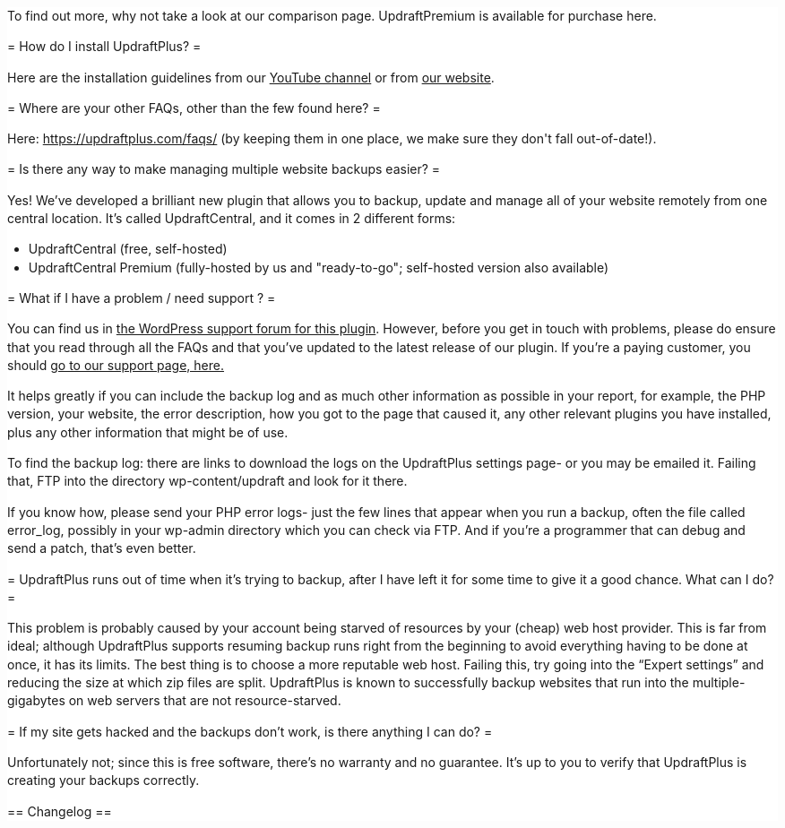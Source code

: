 To find out more, why not take a look at our comparison page. UpdraftPremium is available for purchase here.

= How do I install UpdraftPlus? =

Here are the installation guidelines from our <a href="https://www.youtube.com/watch?v=7ReY7Z19h2I">YouTube channel</a> or from <a href="https://updraftplus.com/download/">our website</a>.

= Where are your other FAQs, other than the few found here? =

Here: <a href="https://updraftplus.com/faqs/">https://updraftplus.com/faqs/</a> (by keeping them in one place, we make sure they don't fall out-of-date!).

= Is there any way to make managing multiple website backups easier? =

Yes! We’ve developed a brilliant new plugin that allows you to backup, update and manage all of your website remotely from one central location. It’s called UpdraftCentral, and it comes in 2 different forms:

* UpdraftCentral (free, self-hosted)
* UpdraftCentral Premium (fully-hosted by us and "ready-to-go"; self-hosted version also available)

= What if I have a problem / need support ? =

You can find us in <a href="https://wordpress.org/support/plugin/updraftplus">the WordPress support forum for this plugin</a>. However, before you get in touch with problems, please do ensure that you read through all the FAQs and that you’ve updated to the latest release of our plugin. If you’re a paying customer, you should <a href="https://updraftplus.com/support/">go to our support page, here.</a>

It helps greatly if you can include the backup log and as much other information as possible in your report, for example, the PHP version, your website, the error description, how you got to the page that caused it, any other relevant plugins you have installed, plus any other information that might be of use.

To find the backup log: there are links to download the logs on the UpdraftPlus settings page- or you may be emailed it. Failing that, FTP into the directory wp-content/updraft and look for it there.

If you know how, please send your PHP error logs- just the few lines that appear when you run a backup, often the file called error_log, possibly in your wp-admin directory which you can check via FTP. And if you’re a programmer that can debug and send a patch, that’s even better.

= UpdraftPlus runs out of time when it’s trying to backup, after I have left it for some time to give it a good chance. What can I do? =

This problem is probably caused by your account being starved of resources by your (cheap) web host provider. This is far from ideal; although UpdraftPlus supports resuming backup runs right from the beginning to avoid everything having to be done at once, it has its limits. The best thing is to choose a more reputable web host. Failing this, try going into the “Expert settings” and reducing the size at which zip files are split. UpdraftPlus is known to successfully backup websites that run into the multiple-gigabytes on web servers that are not resource-starved.

= If my site gets hacked and the backups don’t work, is there anything I can do? =

Unfortunately not; since this is free software, there’s no warranty and no guarantee. It’s up to you to verify that UpdraftPlus is creating your backups correctly.

== Changelog ==
